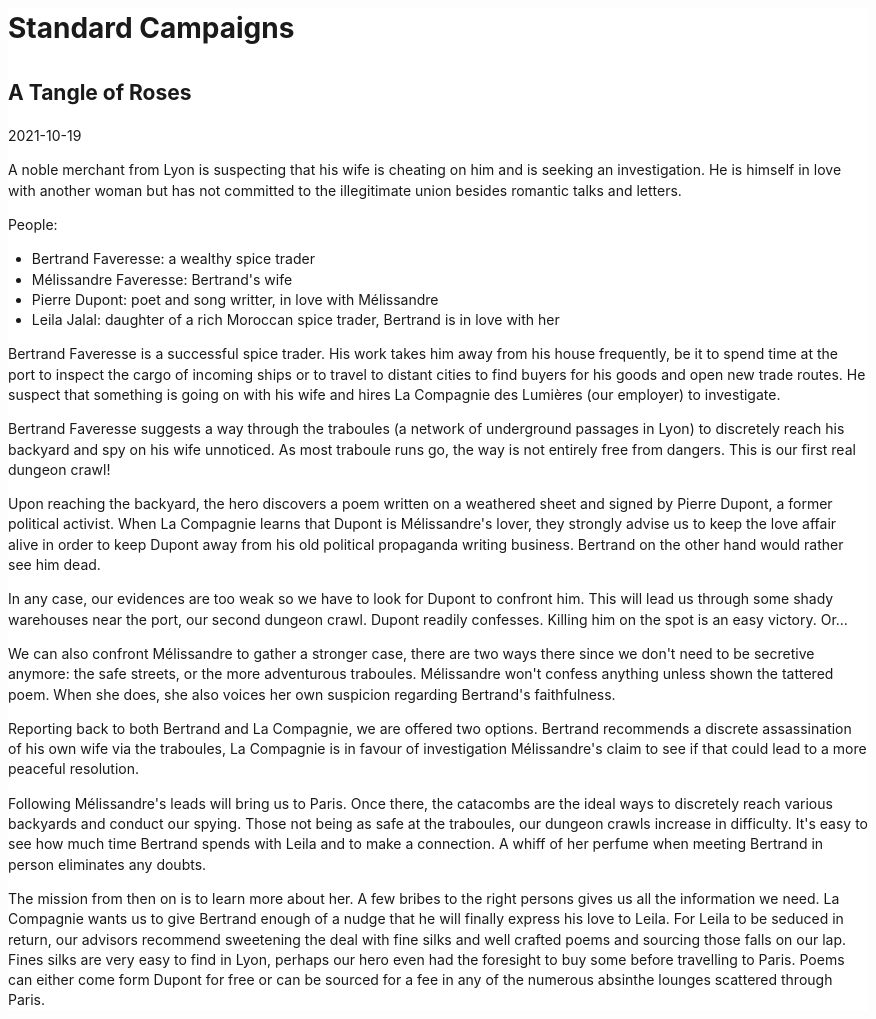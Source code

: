 Standard Campaigns
==================

## A Tangle of Roses
2021-10-19

A noble merchant from Lyon is suspecting that his wife is cheating on him and is seeking an investigation. He is himself in love with another woman but has not committed to the illegitimate union besides romantic talks and letters.

People:
- Bertrand Faveresse: a wealthy spice trader
- Mélissandre Faveresse: Bertrand's wife
- Pierre Dupont: poet and song writter, in love with Mélissandre
- Leila Jalal: daughter of a rich Moroccan spice trader, Bertrand is in love with her

Bertrand Faveresse is a successful spice trader. His work takes him away from his house frequently, be it to spend time at the port to inspect the cargo of incoming ships or to travel to distant cities to find buyers for his goods and open new trade routes. He suspect that something is going on with his wife and hires La Compagnie des Lumières (our employer) to investigate. 

Bertrand Faveresse suggests a way through the traboules (a network of underground passages in Lyon) to discretely reach his backyard and spy on his wife unnoticed. As most traboule runs go, the way is not entirely free from dangers. This is our first real dungeon crawl!

Upon reaching the backyard, the hero discovers a poem written on a weathered sheet and signed by Pierre Dupont, a former political activist. When La Compagnie learns that Dupont is Mélissandre's lover, they strongly advise us to keep the love affair alive in order to keep Dupont away from his old political propaganda writing business. Bertrand on the other hand would rather see him dead.

In any case, our evidences are too weak so we have to look for Dupont to confront him. This will lead us through some shady warehouses near the port, our second dungeon crawl. Dupont readily confesses. Killing him on the spot is an easy victory. Or...

We can also confront Mélissandre to gather a stronger case, there are two ways there since we don't need to be secretive anymore: the safe streets, or the more adventurous traboules. Mélissandre won't confess anything unless shown the tattered poem. When she does, she also voices her own suspicion regarding Bertrand's faithfulness.

Reporting back to both Bertrand and La Compagnie, we are offered two options. Bertrand recommends a discrete assassination of his own wife via the traboules, La Compagnie is in favour of investigation Mélissandre's claim to see if that could lead to a more peaceful resolution.

Following Mélissandre's leads will bring us to Paris. Once there, the catacombs are the ideal ways to discretely reach various backyards and conduct our spying. Those not being as safe at the traboules, our dungeon crawls increase in difficulty. It's easy to see how much time Bertrand spends with Leila and to make a connection. A whiff of her perfume when meeting Bertrand in person eliminates any doubts.

The mission from then on is to learn more about her. A few bribes to the right persons gives us all the information we need. La Compagnie wants us to give Bertrand enough of a nudge that he will finally express his love to Leila. For Leila to be seduced in return, our advisors recommend sweetening the deal with fine silks and well crafted poems and sourcing those falls on our lap. Fines silks are very easy to find in Lyon, perhaps our hero even had the foresight to buy some before travelling to Paris. Poems can either come form Dupont for free or can be sourced for a fee in any of the numerous absinthe lounges scattered through Paris. 
